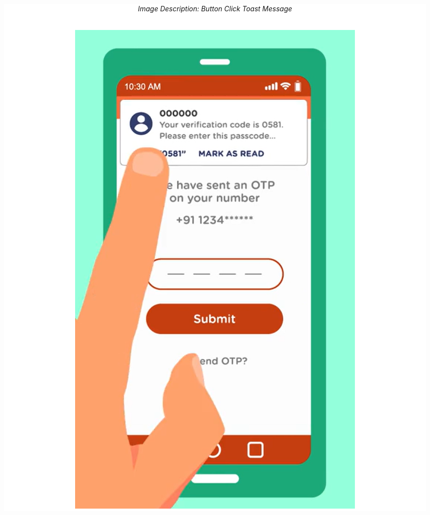 <h6 align = "center">  Image Description: Button Click Toast Message </h6>


  <p align="center">
  <img src="https://github.com/Amit-Ashok-Swain/Android-Kick-Off/blob/main/images/Adding-Clicks-to-Views-in-the-Layout-file/05.png" alt="Image Description" />
       </p>

